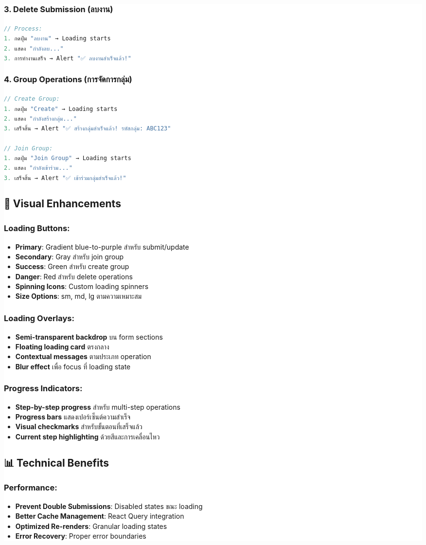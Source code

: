 ### 3. **Delete Submission** (ลบงาน)
```typescript
// Process:
1. กดปุ่ม "ลบงาน" → Loading starts
2. แสดง "กำลังลบ..." 
3. การทำงานเสร็จ → Alert "✅ ลบงานสำเร็จแล้ว!"
```

### 4. **Group Operations** (การจัดการกลุ่ม)
```typescript
// Create Group:
1. กดปุ่ม "Create" → Loading starts
2. แสดง "กำลังสร้างกลุ่ม..."
3. เสร็จสิ้น → Alert "✅ สร้างกลุ่มสำเร็จแล้ว! รหัสกลุ่ม: ABC123"

// Join Group:
1. กดปุ่ม "Join Group" → Loading starts  
2. แสดง "กำลังเข้าร่วม..."
3. เสร็จสิ้น → Alert "✅ เข้าร่วมกลุ่มสำเร็จแล้ว!"
```

## 🎨 Visual Enhancements

### Loading Buttons:
- **Primary**: Gradient blue-to-purple สำหรับ submit/update
- **Secondary**: Gray สำหรับ join group
- **Success**: Green สำหรับ create group  
- **Danger**: Red สำหรับ delete operations
- **Spinning Icons**: Custom loading spinners
- **Size Options**: sm, md, lg ตามความเหมาะสม

### Loading Overlays:
- **Semi-transparent backdrop** บน form sections
- **Floating loading card** ตรงกลาง
- **Contextual messages** ตามประเภท operation
- **Blur effect** เพื่อ focus ที่ loading state

### Progress Indicators:
- **Step-by-step progress** สำหรับ multi-step operations
- **Progress bars** แสดงเปอร์เซ็นต์ความสำเร็จ
- **Visual checkmarks** สำหรับขั้นตอนที่เสร็จแล้ว
- **Current step highlighting** ด้วยสีและการเคลื่อนไหว

## 📊 Technical Benefits

### Performance:
- **Prevent Double Submissions**: Disabled states ขณะ loading
- **Better Cache Management**: React Query integration
- **Optimized Re-renders**: Granular loading states
- **Error Recovery**: Proper error boundaries
